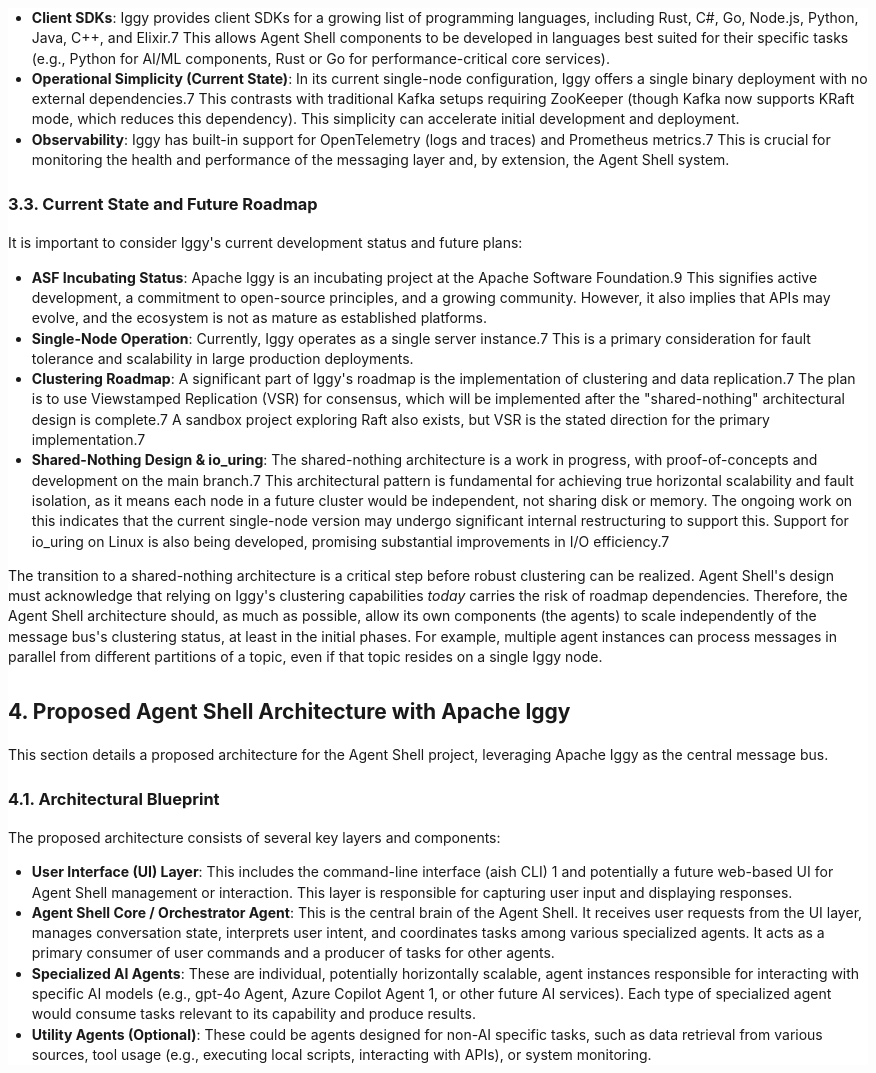 * **Client SDKs**: Iggy provides client SDKs for a growing list of programming languages, including Rust, C\#, Go, Node.js, Python, Java, C++, and Elixir.7 This allows Agent Shell components to be developed in languages best suited for their specific tasks (e.g., Python for AI/ML components, Rust or Go for performance-critical core services).  
* **Operational Simplicity (Current State)**: In its current single-node configuration, Iggy offers a single binary deployment with no external dependencies.7 This contrasts with traditional Kafka setups requiring ZooKeeper (though Kafka now supports KRaft mode, which reduces this dependency). This simplicity can accelerate initial development and deployment.  
* **Observability**: Iggy has built-in support for OpenTelemetry (logs and traces) and Prometheus metrics.7 This is crucial for monitoring the health and performance of the messaging layer and, by extension, the Agent Shell system.

### **3.3. Current State and Future Roadmap**

It is important to consider Iggy's current development status and future plans:

* **ASF Incubating Status**: Apache Iggy is an incubating project at the Apache Software Foundation.9 This signifies active development, a commitment to open-source principles, and a growing community. However, it also implies that APIs may evolve, and the ecosystem is not as mature as established platforms.  
* **Single-Node Operation**: Currently, Iggy operates as a single server instance.7 This is a primary consideration for fault tolerance and scalability in large production deployments.  
* **Clustering Roadmap**: A significant part of Iggy's roadmap is the implementation of clustering and data replication.7 The plan is to use Viewstamped Replication (VSR) for consensus, which will be implemented after the "shared-nothing" architectural design is complete.7 A sandbox project exploring Raft also exists, but VSR is the stated direction for the primary implementation.7  
* **Shared-Nothing Design & io\_uring**: The shared-nothing architecture is a work in progress, with proof-of-concepts and development on the main branch.7 This architectural pattern is fundamental for achieving true horizontal scalability and fault isolation, as it means each node in a future cluster would be independent, not sharing disk or memory. The ongoing work on this indicates that the current single-node version may undergo significant internal restructuring to support this. Support for io\_uring on Linux is also being developed, promising substantial improvements in I/O efficiency.7

The transition to a shared-nothing architecture is a critical step before robust clustering can be realized. Agent Shell's design must acknowledge that relying on Iggy's clustering capabilities *today* carries the risk of roadmap dependencies. Therefore, the Agent Shell architecture should, as much as possible, allow its own components (the agents) to scale independently of the message bus's clustering status, at least in the initial phases. For example, multiple agent instances can process messages in parallel from different partitions of a topic, even if that topic resides on a single Iggy node.

## **4\. Proposed Agent Shell Architecture with Apache Iggy**

This section details a proposed architecture for the Agent Shell project, leveraging Apache Iggy as the central message bus.

### **4.1. Architectural Blueprint**

The proposed architecture consists of several key layers and components:

* **User Interface (UI) Layer**: This includes the command-line interface (aish CLI) 1 and potentially a future web-based UI for Agent Shell management or interaction. This layer is responsible for capturing user input and displaying responses.  
* **Agent Shell Core / Orchestrator Agent**: This is the central brain of the Agent Shell. It receives user requests from the UI layer, manages conversation state, interprets user intent, and coordinates tasks among various specialized agents. It acts as a primary consumer of user commands and a producer of tasks for other agents.  
* **Specialized AI Agents**: These are individual, potentially horizontally scalable, agent instances responsible for interacting with specific AI models (e.g., gpt-4o Agent, Azure Copilot Agent 1, or other future AI services). Each type of specialized agent would consume tasks relevant to its capability and produce results.  
* **Utility Agents (Optional)**: These could be agents designed for non-AI specific tasks, such as data retrieval from various sources, tool usage (e.g., executing local scripts, interacting with APIs), or system monitoring.  